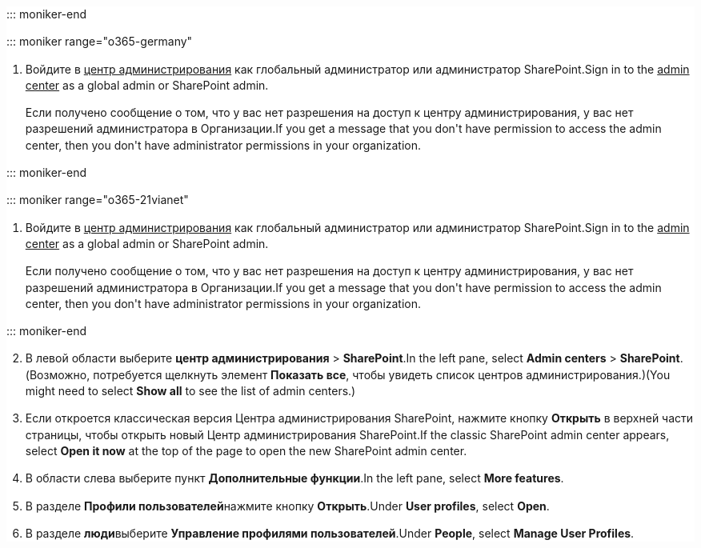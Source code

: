 ::: moniker-end

::: moniker range="o365-germany"

1. <span data-ttu-id="e3a30-140">Войдите в <a href="https://go.microsoft.com/fwlink/p/?linkid=848041" target="_blank">центр администрирования</a> как глобальный администратор или администратор SharePoint.</span><span class="sxs-lookup"><span data-stu-id="e3a30-140">Sign in to the <a href="https://go.microsoft.com/fwlink/p/?linkid=848041" target="_blank">admin center</a> as a global admin or SharePoint admin.</span></span>

    <span data-ttu-id="e3a30-141">Если получено сообщение о том, что у вас нет разрешения на доступ к центру администрирования, у вас нет разрешений администратора в Организации.</span><span class="sxs-lookup"><span data-stu-id="e3a30-141">If you get a message that you don't have permission to access the admin center, then you don't have administrator permissions in your organization.</span></span>

::: moniker-end

::: moniker range="o365-21vianet"

1. <span data-ttu-id="e3a30-142">Войдите в <a href="https://go.microsoft.com/fwlink/p/?linkid=850627" target="_blank">центр администрирования</a> как глобальный администратор или администратор SharePoint.</span><span class="sxs-lookup"><span data-stu-id="e3a30-142">Sign in to the <a href="https://go.microsoft.com/fwlink/p/?linkid=850627" target="_blank">admin center</a> as a global admin or SharePoint admin.</span></span>

    <span data-ttu-id="e3a30-143">Если получено сообщение о том, что у вас нет разрешения на доступ к центру администрирования, у вас нет разрешений администратора в Организации.</span><span class="sxs-lookup"><span data-stu-id="e3a30-143">If you get a message that you don't have permission to access the admin center, then you don't have administrator permissions in your organization.</span></span>

::: moniker-end

2. <span data-ttu-id="e3a30-144">В левой области выберите **центр администрирования** \> **SharePoint**.</span><span class="sxs-lookup"><span data-stu-id="e3a30-144">In the left pane, select **Admin centers** \> **SharePoint**.</span></span> <span data-ttu-id="e3a30-145">(Возможно, потребуется щелкнуть элемент **Показать все**, чтобы увидеть список центров администрирования.)</span><span class="sxs-lookup"><span data-stu-id="e3a30-145">(You might need to select **Show all** to see the list of admin centers.)</span></span>

3. <span data-ttu-id="e3a30-146">Если откроется классическая версия Центра администрирования SharePoint, нажмите кнопку **Открыть** в верхней части страницы, чтобы открыть новый Центр администрирования SharePoint.</span><span class="sxs-lookup"><span data-stu-id="e3a30-146">If the classic SharePoint admin center appears, select **Open it now** at the top of the page to open the new SharePoint admin center.</span></span>

4. <span data-ttu-id="e3a30-147">В области слева выберите пункт **Дополнительные функции**.</span><span class="sxs-lookup"><span data-stu-id="e3a30-147">In the left pane, select **More features**.</span></span>

5. <span data-ttu-id="e3a30-148">В разделе **Профили пользователей**нажмите кнопку **Открыть**.</span><span class="sxs-lookup"><span data-stu-id="e3a30-148">Under **User profiles**, select **Open**.</span></span>

6. <span data-ttu-id="e3a30-149">В разделе **люди**выберите **Управление профилями пользователей**.</span><span class="sxs-lookup"><span data-stu-id="e3a30-149">Under **People**, select **Manage User Profiles**.</span></span>
